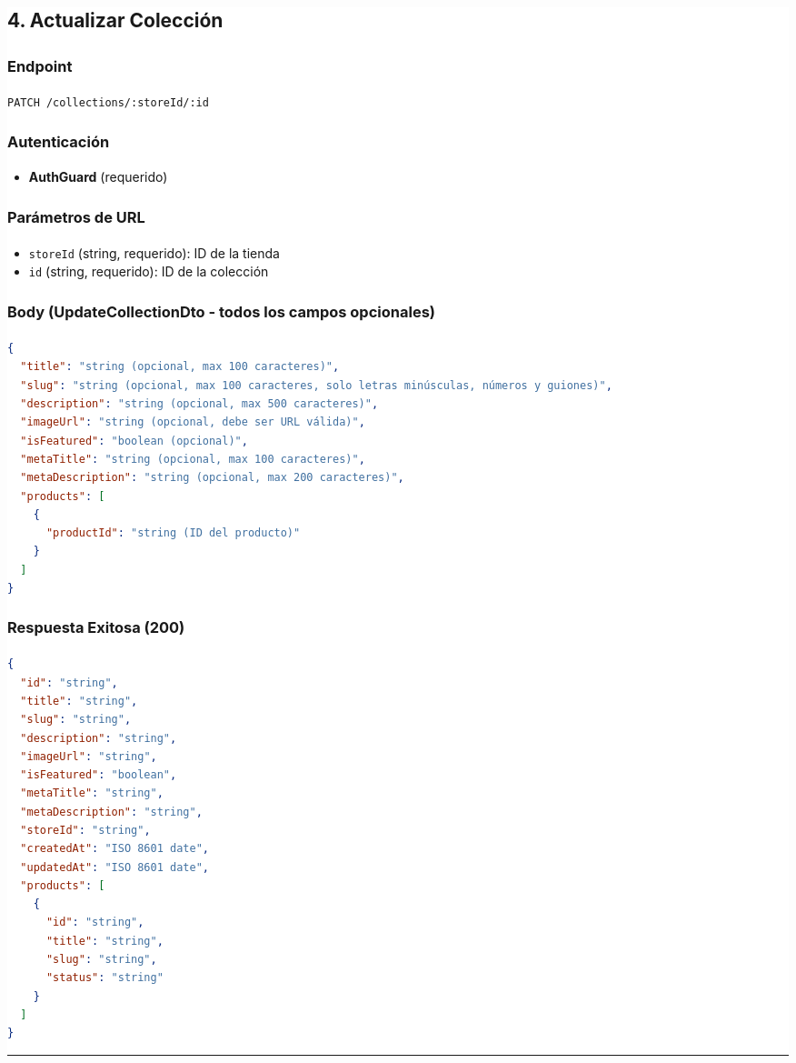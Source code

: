 
## 4. Actualizar Colección

### Endpoint
```
PATCH /collections/:storeId/:id
```

### Autenticación
- **AuthGuard** (requerido)

### Parámetros de URL
- `storeId` (string, requerido): ID de la tienda
- `id` (string, requerido): ID de la colección

### Body (UpdateCollectionDto - todos los campos opcionales)
```json
{
  "title": "string (opcional, max 100 caracteres)",
  "slug": "string (opcional, max 100 caracteres, solo letras minúsculas, números y guiones)",
  "description": "string (opcional, max 500 caracteres)",
  "imageUrl": "string (opcional, debe ser URL válida)",
  "isFeatured": "boolean (opcional)",
  "metaTitle": "string (opcional, max 100 caracteres)",
  "metaDescription": "string (opcional, max 200 caracteres)",
  "products": [
    {
      "productId": "string (ID del producto)"
    }
  ]
}
```

### Respuesta Exitosa (200)
```json
{
  "id": "string",
  "title": "string",
  "slug": "string",
  "description": "string",
  "imageUrl": "string",
  "isFeatured": "boolean",
  "metaTitle": "string",
  "metaDescription": "string",
  "storeId": "string",
  "createdAt": "ISO 8601 date",
  "updatedAt": "ISO 8601 date",
  "products": [
    {
      "id": "string",
      "title": "string",
      "slug": "string",
      "status": "string"
    }
  ]
}
```

---